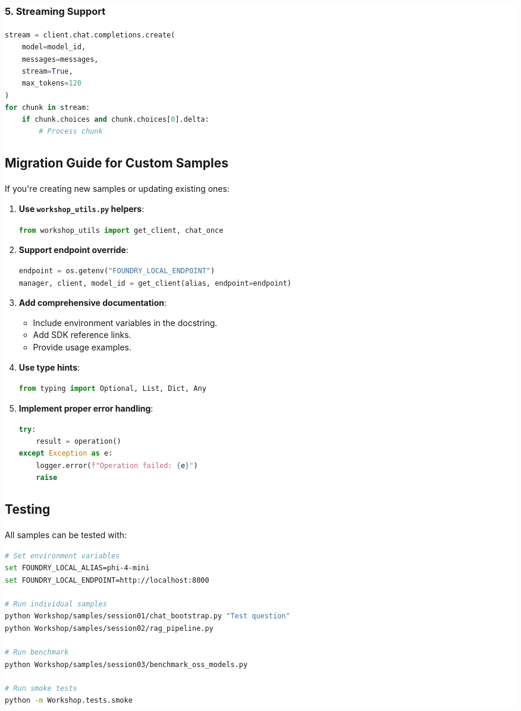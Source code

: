 ### 5. Streaming Support
```python
stream = client.chat.completions.create(
    model=model_id,
    messages=messages,
    stream=True,
    max_tokens=120
)
for chunk in stream:
    if chunk.choices and chunk.choices[0].delta:
        # Process chunk
```

## Migration Guide for Custom Samples

If you're creating new samples or updating existing ones:

1. **Use `workshop_utils.py` helpers**:
   ```python
   from workshop_utils import get_client, chat_once
   ```

2. **Support endpoint override**:
   ```python
   endpoint = os.getenv("FOUNDRY_LOCAL_ENDPOINT")
   manager, client, model_id = get_client(alias, endpoint=endpoint)
   ```

3. **Add comprehensive documentation**:
   - Include environment variables in the docstring.
   - Add SDK reference links.
   - Provide usage examples.

4. **Use type hints**:
   ```python
   from typing import Optional, List, Dict, Any
   ```

5. **Implement proper error handling**:
   ```python
   try:
       result = operation()
   except Exception as e:
       logger.error(f"Operation failed: {e}")
       raise
   ```

## Testing

All samples can be tested with:

```bash
# Set environment variables
set FOUNDRY_LOCAL_ALIAS=phi-4-mini
set FOUNDRY_LOCAL_ENDPOINT=http://localhost:8000

# Run individual samples
python Workshop/samples/session01/chat_bootstrap.py "Test question"
python Workshop/samples/session02/rag_pipeline.py

# Run benchmark
python Workshop/samples/session03/benchmark_oss_models.py

# Run smoke tests
python -m Workshop.tests.smoke
```
